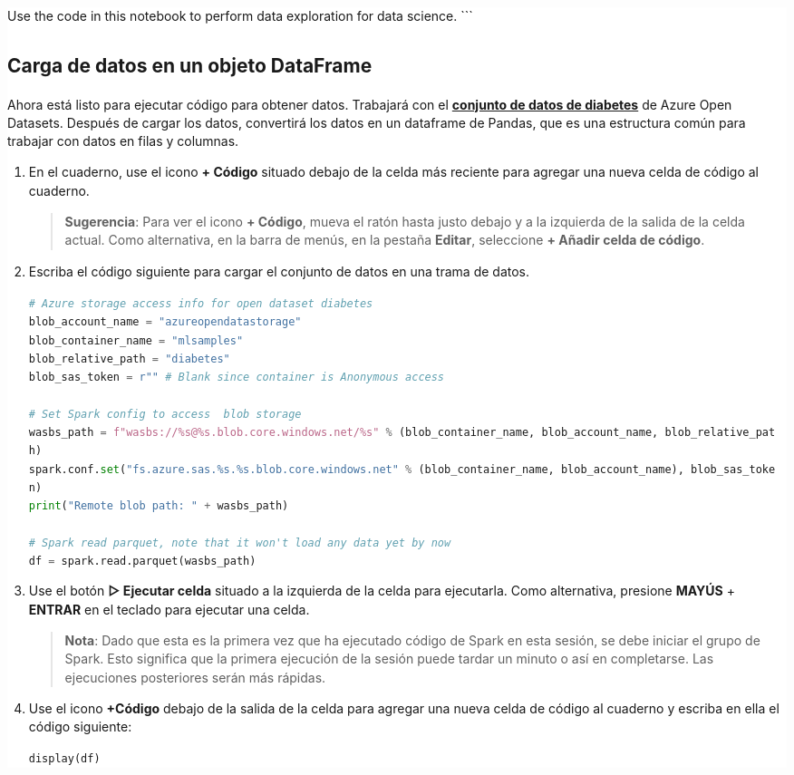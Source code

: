    Use the code in this notebook to perform data exploration for data science.
    ```

## Carga de datos en un objeto DataFrame

Ahora está listo para ejecutar código para obtener datos. Trabajará con el [**conjunto de datos de diabetes**](https://learn.microsoft.com/azure/open-datasets/dataset-diabetes?tabs=azureml-opendatasets?azure-portal=true) de Azure Open Datasets. Después de cargar los datos, convertirá los datos en un dataframe de Pandas, que es una estructura común para trabajar con datos en filas y columnas.

1. En el cuaderno, use el icono **+ Código** situado debajo de la celda más reciente para agregar una nueva celda de código al cuaderno.

    > **Sugerencia**: Para ver el icono **+ Código**, mueva el ratón hasta justo debajo y a la izquierda de la salida de la celda actual. Como alternativa, en la barra de menús, en la pestaña **Editar**, seleccione **+ Añadir celda de código**.

1. Escriba el código siguiente para cargar el conjunto de datos en una trama de datos.

    ```python
   # Azure storage access info for open dataset diabetes
   blob_account_name = "azureopendatastorage"
   blob_container_name = "mlsamples"
   blob_relative_path = "diabetes"
   blob_sas_token = r"" # Blank since container is Anonymous access
    
   # Set Spark config to access  blob storage
   wasbs_path = f"wasbs://%s@%s.blob.core.windows.net/%s" % (blob_container_name, blob_account_name, blob_relative_path)
   spark.conf.set("fs.azure.sas.%s.%s.blob.core.windows.net" % (blob_container_name, blob_account_name), blob_sas_token)
   print("Remote blob path: " + wasbs_path)
    
   # Spark read parquet, note that it won't load any data yet by now
   df = spark.read.parquet(wasbs_path)
    ```

1. Use el botón **&#9655; Ejecutar celda** situado a la izquierda de la celda para ejecutarla. Como alternativa, presione **MAYÚS** + **ENTRAR** en el teclado para ejecutar una celda.

    > **Nota**: Dado que esta es la primera vez que ha ejecutado código de Spark en esta sesión, se debe iniciar el grupo de Spark. Esto significa que la primera ejecución de la sesión puede tardar un minuto o así en completarse. Las ejecuciones posteriores serán más rápidas.

1. Use el icono **+Código** debajo de la salida de la celda para agregar una nueva celda de código al cuaderno y escriba en ella el código siguiente:

    ```python
   display(df)
    ```
